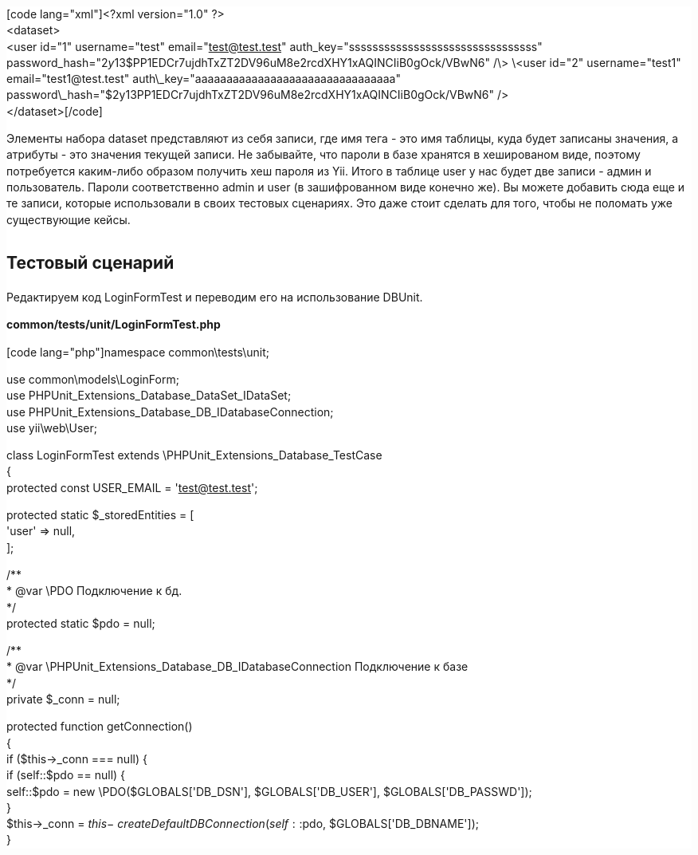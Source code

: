 [code lang="xml"]\<?xml version="1.0" ?\>  
\<dataset\>  
 \<user id="1" username="test" email="test@test.test" auth\_key="ssssssssssssssssssssssssssssssss" password\_hash="$2y$13$PP1EDCr7ujdhTxZT2DV96uM8e2rcdXHY1xAQINCIiB0gOck/VBwN6" /\>  
 \<user id="2" username="test1" email="test1@test.test" auth\_key="aaaaaaaaaaaaaaaaaaaaaaaaaaaaaaaa" password\_hash="$2y$13$PP1EDCr7ujdhTxZT2DV96uM8e2rcdXHY1xAQINCIiB0gOck/VBwN6" /\>  
\</dataset\>[/code]

Элементы набора dataset представляют из себя записи, где имя тега - это имя таблицы, куда будет записаны значения, а атрибуты - это значения текущей записи. Не забывайте, что пароли в базе хранятся в хешированом виде, поэтому потребуется каким-либо образом получить хеш пароля из Yii. Итого в таблице user у нас будет две записи - админ и пользователь. Пароли соответственно admin и user (в зашифрованном виде конечно же). Вы можете добавить сюда еще и те записи, которые использовали в своих тестовых сценариях. Это даже стоит сделать для того, чтобы не поломать уже существующие кейсы.

## Тестовый сценарий

Редактируем код LoginFormTest и переводим его на использование DBUnit.

**common/tests/unit/LoginFormTest.php**

[code lang="php"]namespace common\tests\unit;

use common\models\LoginForm;  
use PHPUnit\_Extensions\_Database\_DataSet\_IDataSet;  
use PHPUnit\_Extensions\_Database\_DB\_IDatabaseConnection;  
use yii\web\User;

class LoginFormTest extends \PHPUnit\_Extensions\_Database\_TestCase  
{  
 protected const USER\_EMAIL = 'test@test.test';

protected static $\_storedEntities = [  
 'user' =\> null,  
 ];

/\*\*  
 \* @var \PDO Подключение к бд.  
 \*/  
 protected static $pdo = null;

/\*\*  
 \* @var \PHPUnit\_Extensions\_Database\_DB\_IDatabaseConnection Подключение к базе  
 \*/  
 private $\_conn = null;

protected function getConnection()  
 {  
 if ($this-\>\_conn === null) {  
 if (self::$pdo == null) {  
 self::$pdo = new \PDO($GLOBALS['DB\_DSN'], $GLOBALS['DB\_USER'], $GLOBALS['DB\_PASSWD']);  
 }  
 $this-\>\_conn = $this-\>createDefaultDBConnection(self::$pdo, $GLOBALS['DB\_DBNAME']);  
 }
